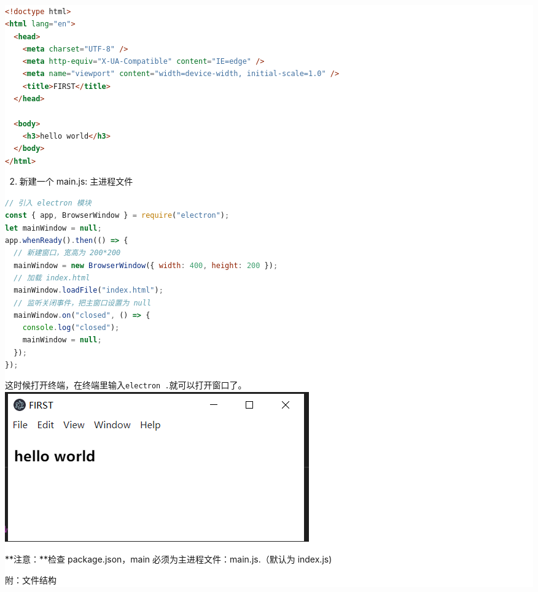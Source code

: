```html
<!doctype html>
<html lang="en">
  <head>
    <meta charset="UTF-8" />
    <meta http-equiv="X-UA-Compatible" content="IE=edge" />
    <meta name="viewport" content="width=device-width, initial-scale=1.0" />
    <title>FIRST</title>
  </head>

  <body>
    <h3>hello world</h3>
  </body>
</html>
```

2. 新建一个 main.js: 主进程文件

```js
// 引入 electron 模块
const { app, BrowserWindow } = require("electron");
let mainWindow = null;
app.whenReady().then(() => {
  // 新建窗口，宽高为 200*200
  mainWindow = new BrowserWindow({ width: 400, height: 200 });
  // 加载 index.html
  mainWindow.loadFile("index.html");
  // 监听关闭事件，把主窗口设置为 null
  mainWindow.on("closed", () => {
    console.log("closed");
    mainWindow = null;
  });
});
```

这时候打开终端，在终端里输入`electron .`就可以打开窗口了。
![image](../../assets/images/electron-hello.png)

**注意：**检查 package.json，main 必须为主进程文件：main.js.（默认为 index.js)

附：文件结构
